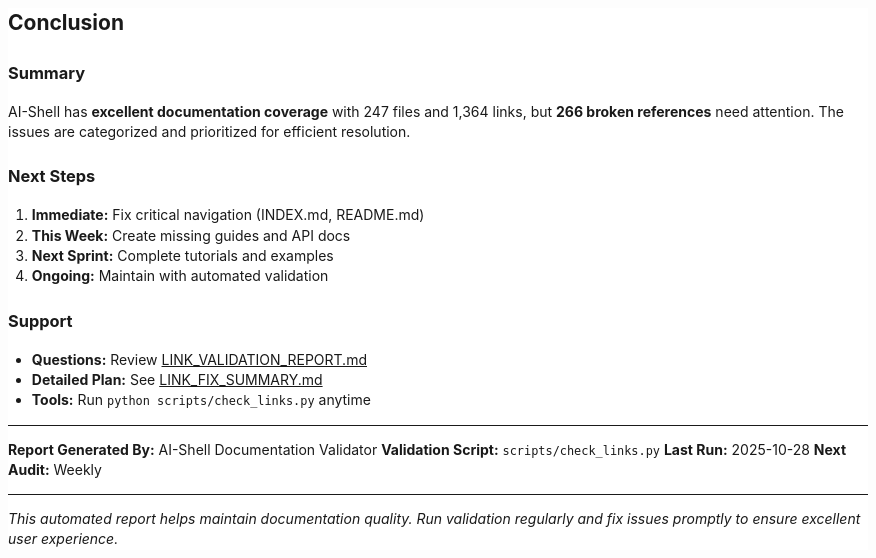 
## Conclusion

### Summary

AI-Shell has **excellent documentation coverage** with 247 files and 1,364 links, but **266 broken references** need attention. The issues are categorized and prioritized for efficient resolution.

### Next Steps

1. **Immediate:** Fix critical navigation (INDEX.md, README.md)
2. **This Week:** Create missing guides and API docs
3. **Next Sprint:** Complete tutorials and examples
4. **Ongoing:** Maintain with automated validation

### Support

- **Questions:** Review [LINK_VALIDATION_REPORT.md](./LINK_VALIDATION_REPORT.md)
- **Detailed Plan:** See [LINK_FIX_SUMMARY.md](./LINK_FIX_SUMMARY.md)
- **Tools:** Run `python scripts/check_links.py` anytime

---

**Report Generated By:** AI-Shell Documentation Validator
**Validation Script:** `scripts/check_links.py`
**Last Run:** 2025-10-28
**Next Audit:** Weekly

---

*This automated report helps maintain documentation quality. Run validation regularly and fix issues promptly to ensure excellent user experience.*
